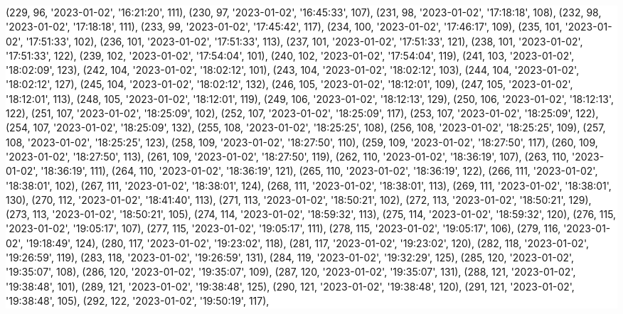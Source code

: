 (229, 96, '2023-01-02', '16:21:20', 111),
(230, 97, '2023-01-02', '16:45:33', 107),
(231, 98, '2023-01-02', '17:18:18', 108),
(232, 98, '2023-01-02', '17:18:18', 111),
(233, 99, '2023-01-02', '17:45:42', 117),
(234, 100, '2023-01-02', '17:46:17', 109),
(235, 101, '2023-01-02', '17:51:33', 102),
(236, 101, '2023-01-02', '17:51:33', 113),
(237, 101, '2023-01-02', '17:51:33', 121),
(238, 101, '2023-01-02', '17:51:33', 122),
(239, 102, '2023-01-02', '17:54:04', 101),
(240, 102, '2023-01-02', '17:54:04', 119),
(241, 103, '2023-01-02', '18:02:09', 123),
(242, 104, '2023-01-02', '18:02:12', 101),
(243, 104, '2023-01-02', '18:02:12', 103),
(244, 104, '2023-01-02', '18:02:12', 127),
(245, 104, '2023-01-02', '18:02:12', 132),
(246, 105, '2023-01-02', '18:12:01', 109),
(247, 105, '2023-01-02', '18:12:01', 113),
(248, 105, '2023-01-02', '18:12:01', 119),
(249, 106, '2023-01-02', '18:12:13', 129),
(250, 106, '2023-01-02', '18:12:13', 122),
(251, 107, '2023-01-02', '18:25:09', 102),
(252, 107, '2023-01-02', '18:25:09', 117),
(253, 107, '2023-01-02', '18:25:09', 122),
(254, 107, '2023-01-02', '18:25:09', 132),
(255, 108, '2023-01-02', '18:25:25', 108),
(256, 108, '2023-01-02', '18:25:25', 109),
(257, 108, '2023-01-02', '18:25:25', 123),
(258, 109, '2023-01-02', '18:27:50', 110),
(259, 109, '2023-01-02', '18:27:50', 117),
(260, 109, '2023-01-02', '18:27:50', 113),
(261, 109, '2023-01-02', '18:27:50', 119),
(262, 110, '2023-01-02', '18:36:19', 107),
(263, 110, '2023-01-02', '18:36:19', 111),
(264, 110, '2023-01-02', '18:36:19', 121),
(265, 110, '2023-01-02', '18:36:19', 122),
(266, 111, '2023-01-02', '18:38:01', 102),
(267, 111, '2023-01-02', '18:38:01', 124),
(268, 111, '2023-01-02', '18:38:01', 113),
(269, 111, '2023-01-02', '18:38:01', 130),
(270, 112, '2023-01-02', '18:41:40', 113),
(271, 113, '2023-01-02', '18:50:21', 102),
(272, 113, '2023-01-02', '18:50:21', 129),
(273, 113, '2023-01-02', '18:50:21', 105),
(274, 114, '2023-01-02', '18:59:32', 113),
(275, 114, '2023-01-02', '18:59:32', 120),
(276, 115, '2023-01-02', '19:05:17', 107),
(277, 115, '2023-01-02', '19:05:17', 111),
(278, 115, '2023-01-02', '19:05:17', 106),
(279, 116, '2023-01-02', '19:18:49', 124),
(280, 117, '2023-01-02', '19:23:02', 118),
(281, 117, '2023-01-02', '19:23:02', 120),
(282, 118, '2023-01-02', '19:26:59', 119),
(283, 118, '2023-01-02', '19:26:59', 131),
(284, 119, '2023-01-02', '19:32:29', 125),
(285, 120, '2023-01-02', '19:35:07', 108),
(286, 120, '2023-01-02', '19:35:07', 109),
(287, 120, '2023-01-02', '19:35:07', 131),
(288, 121, '2023-01-02', '19:38:48', 101),
(289, 121, '2023-01-02', '19:38:48', 125),
(290, 121, '2023-01-02', '19:38:48', 120),
(291, 121, '2023-01-02', '19:38:48', 105),
(292, 122, '2023-01-02', '19:50:19', 117),